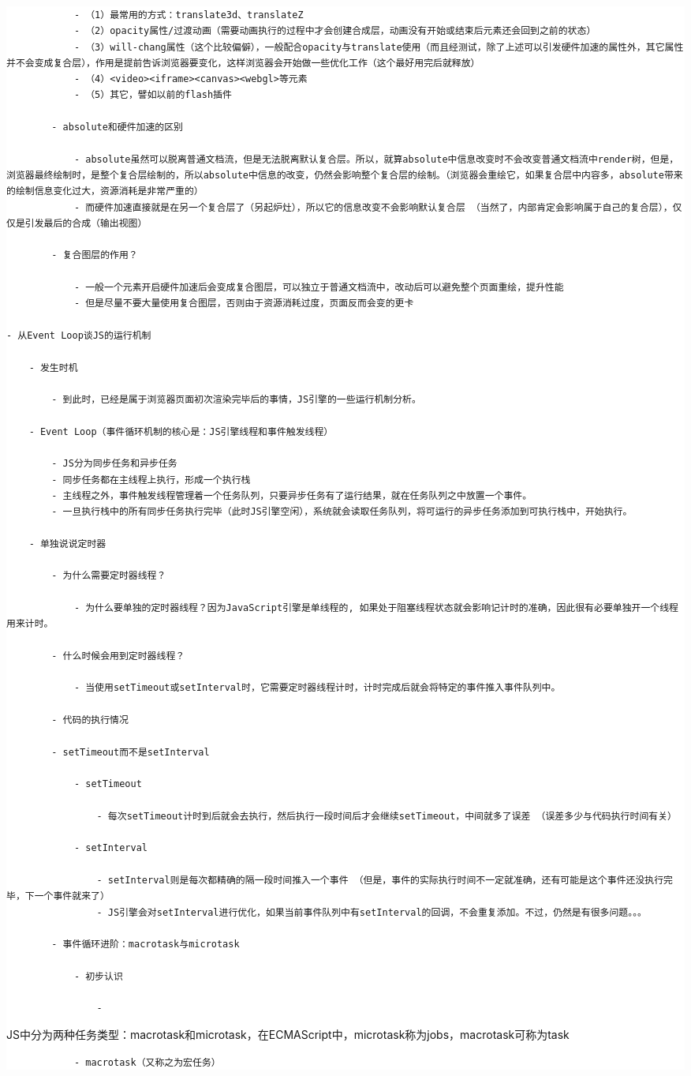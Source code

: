 				- （1）最常用的方式：translate3d、translateZ
				- （2）opacity属性/过渡动画（需要动画执行的过程中才会创建合成层，动画没有开始或结束后元素还会回到之前的状态）
				- （3）will-chang属性（这个比较偏僻），一般配合opacity与translate使用（而且经测试，除了上述可以引发硬件加速的属性外，其它属性并不会变成复合层），作用是提前告诉浏览器要变化，这样浏览器会开始做一些优化工作（这个最好用完后就释放）
				- （4）<video><iframe><canvas><webgl>等元素
				- （5）其它，譬如以前的flash插件

			- absolute和硬件加速的区别

				- absolute虽然可以脱离普通文档流，但是无法脱离默认复合层。所以，就算absolute中信息改变时不会改变普通文档流中render树，但是，浏览器最终绘制时，是整个复合层绘制的，所以absolute中信息的改变，仍然会影响整个复合层的绘制。（浏览器会重绘它，如果复合层中内容多，absolute带来的绘制信息变化过大，资源消耗是非常严重的）
				- 而硬件加速直接就是在另一个复合层了（另起炉灶），所以它的信息改变不会影响默认复合层 （当然了，内部肯定会影响属于自己的复合层），仅仅是引发最后的合成（输出视图）

			- 复合图层的作用？

				- 一般一个元素开启硬件加速后会变成复合图层，可以独立于普通文档流中，改动后可以避免整个页面重绘，提升性能
				- 但是尽量不要大量使用复合图层，否则由于资源消耗过度，页面反而会变的更卡

	- 从Event Loop谈JS的运行机制

		- 发生时机

			- 到此时，已经是属于浏览器页面初次渲染完毕后的事情，JS引擎的一些运行机制分析。

		- Event Loop（事件循环机制的核心是：JS引擎线程和事件触发线程）

			- JS分为同步任务和异步任务
			- 同步任务都在主线程上执行，形成一个执行栈
			- 主线程之外，事件触发线程管理着一个任务队列，只要异步任务有了运行结果，就在任务队列之中放置一个事件。
			- 一旦执行栈中的所有同步任务执行完毕（此时JS引擎空闲），系统就会读取任务队列，将可运行的异步任务添加到可执行栈中，开始执行。

		- 单独说说定时器

			- 为什么需要定时器线程？

				- 为什么要单独的定时器线程？因为JavaScript引擎是单线程的, 如果处于阻塞线程状态就会影响记计时的准确，因此很有必要单独开一个线程用来计时。

			- 什么时候会用到定时器线程？

				- 当使用setTimeout或setInterval时，它需要定时器线程计时，计时完成后就会将特定的事件推入事件队列中。

			- 代码的执行情况

			- setTimeout而不是setInterval

				- setTimeout

					- 每次setTimeout计时到后就会去执行，然后执行一段时间后才会继续setTimeout，中间就多了误差 （误差多少与代码执行时间有关）

				- setInterval

					- setInterval则是每次都精确的隔一段时间推入一个事件 （但是，事件的实际执行时间不一定就准确，还有可能是这个事件还没执行完毕，下一个事件就来了）
					- JS引擎会对setInterval进行优化，如果当前事件队列中有setInterval的回调，不会重复添加。不过，仍然是有很多问题。。。

			- 事件循环进阶：macrotask与microtask

				- 初步认识

					- 
JS中分为两种任务类型：macrotask和microtask，在ECMAScript中，microtask称为jobs，macrotask可称为task

				- macrotask（又称之为宏任务）
